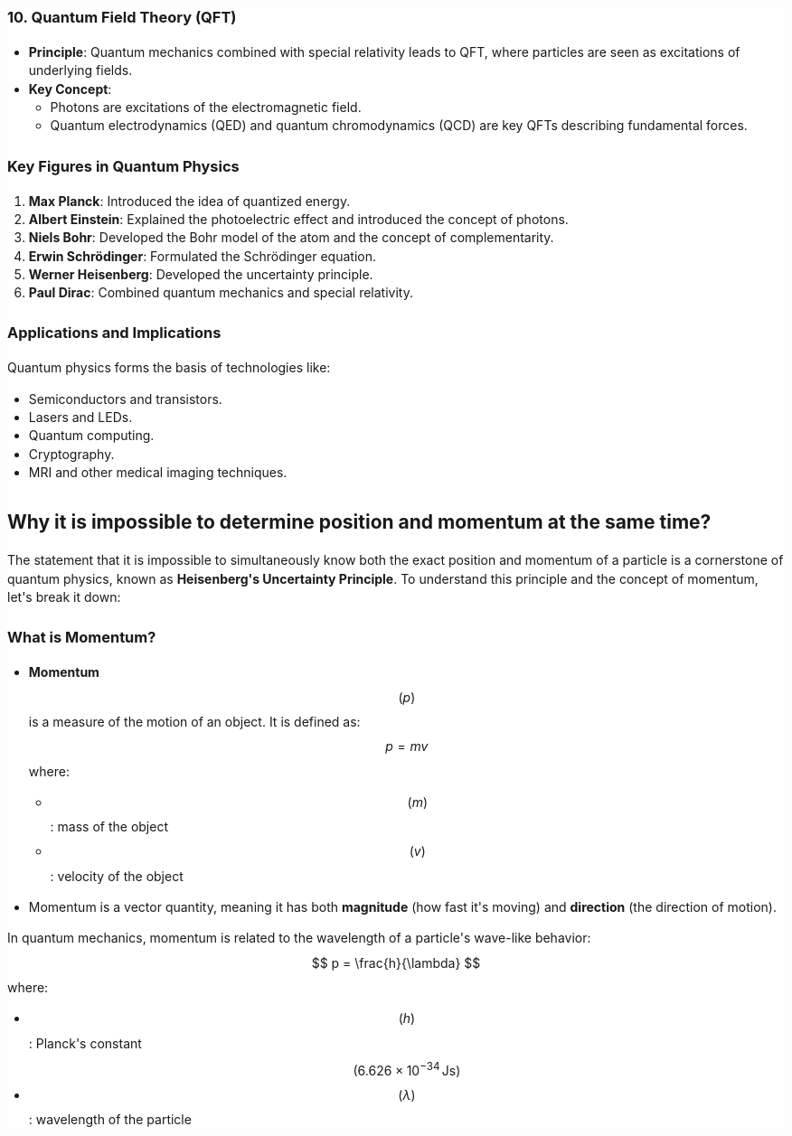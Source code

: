 
### **10. Quantum Field Theory (QFT)**
- **Principle**: Quantum mechanics combined with special relativity leads to QFT, where particles are seen as excitations of underlying fields.
- **Key Concept**:
  - Photons are excitations of the electromagnetic field.
  - Quantum electrodynamics (QED) and quantum chromodynamics (QCD) are key QFTs describing fundamental forces.


### **Key Figures in Quantum Physics**
1. **Max Planck**: Introduced the idea of quantized energy.
2. **Albert Einstein**: Explained the photoelectric effect and introduced the concept of photons.
3. **Niels Bohr**: Developed the Bohr model of the atom and the concept of complementarity.
4. **Erwin Schrödinger**: Formulated the Schrödinger equation.
5. **Werner Heisenberg**: Developed the uncertainty principle.
6. **Paul Dirac**: Combined quantum mechanics and special relativity.


### **Applications and Implications**
Quantum physics forms the basis of technologies like:
- Semiconductors and transistors.
- Lasers and LEDs.
- Quantum computing.
- Cryptography.
- MRI and other medical imaging techniques.


## Why it is impossible to determine position and momentum at the same time?
The statement that it is impossible to simultaneously know both the exact position and momentum of a particle is a cornerstone of quantum physics, known as **Heisenberg's Uncertainty Principle**. To understand this principle and the concept of momentum, let's break it down:


### **What is Momentum?**
- **Momentum** $$( p )$$ is a measure of the motion of an object. It is defined as:
  $$
  p = mv
 $$
  where:
  - $$( m )$$: mass of the object
  - $$( v )$$: velocity of the object

- Momentum is a vector quantity, meaning it has both **magnitude** (how fast it's moving) and **direction** (the direction of motion).

In quantum mechanics, momentum is related to the wavelength of a particle's wave-like behavior:
 $$
p = \frac{h}{\lambda}
$$
where:
- $$( h )$$: Planck's constant $$(6.626 \times 10^{-34} \, \text{Js})$$
- $$( \lambda )$$: wavelength of the particle
